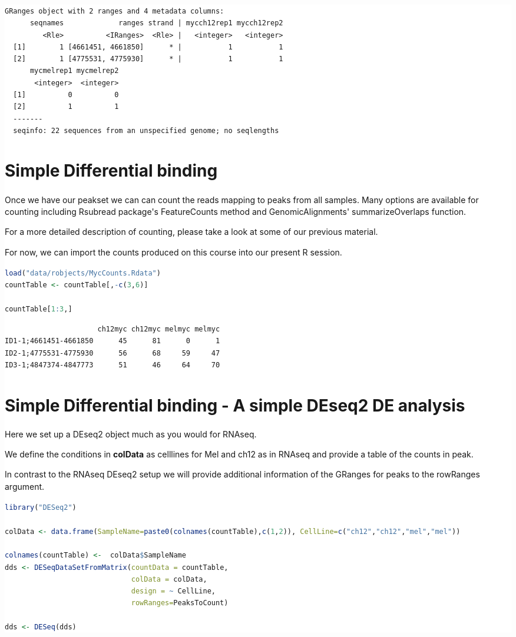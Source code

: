 ```
GRanges object with 2 ranges and 4 metadata columns:
      seqnames             ranges strand | mycch12rep1 mycch12rep2
         <Rle>          <IRanges>  <Rle> |   <integer>   <integer>
  [1]        1 [4661451, 4661850]      * |           1           1
  [2]        1 [4775531, 4775930]      * |           1           1
      mycmelrep1 mycmelrep2
       <integer>  <integer>
  [1]          0          0
  [2]          1          1
  -------
  seqinfo: 22 sequences from an unspecified genome; no seqlengths
```

Simple Differential binding
========================================================

Once we have our peakset we can can count the reads mapping to peaks from all samples.
Many options are available for counting including Rsubread package's FeatureCounts method and GenomicAlignments' summarizeOverlaps function.

For a more detailed description of counting, please take a look at some of our previous material.

For now, we can import the counts produced on this course into our present R session.


```r
load("data/robjects/MycCounts.Rdata")
countTable <- countTable[,-c(3,6)]

countTable[1:3,]
```

```
                      ch12myc ch12myc melmyc melmyc
ID1-1;4661451-4661850      45      81      0      1
ID2-1;4775531-4775930      56      68     59     47
ID3-1;4847374-4847773      51      46     64     70
```

Simple Differential binding - A simple DEseq2 DE analysis
========================================================
Here we set up a DEseq2 object much as you would for RNAseq.

We define the conditions in **colData** as celllines for Mel and ch12 as in RNAseq and provide a table of the counts in peak.

In contrast to the RNAseq DEseq2 setup we will provide additional information of the GRanges for peaks to the rowRanges argument.


```r
library("DESeq2")

colData <- data.frame(SampleName=paste0(colnames(countTable),c(1,2)), CellLine=c("ch12","ch12","mel","mel"))

colnames(countTable) <-  colData$SampleName
dds <- DESeqDataSetFromMatrix(countData = countTable,
                              colData = colData,
                              design = ~ CellLine,
                              rowRanges=PeaksToCount)

dds <- DESeq(dds)
```
